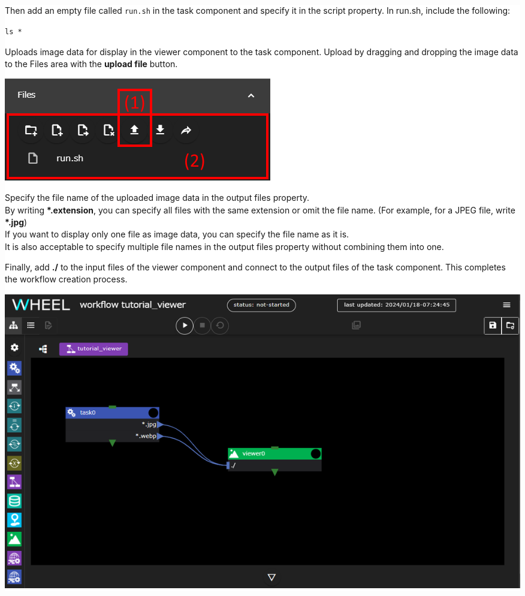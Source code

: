 Then add an empty file called `run.sh` in the task component and specify it in the script property.
In run.sh, include the following:

```
ls *
```

Uploads image data for display in the viewer component to the task component.
Upload by dragging and dropping the image data to the Files area with the __upload file__ button.

![img](./img/upload_file.png "upload file button")

Specify the file name of the uploaded image data in the output files property.  
By writing __\*.extension__, you can specify all files with the same extension or omit the file name. (For example, for a JPEG file, write __\*.jpg__)  
If you want to display only one file as image data, you can specify the file name as it is.  
It is also acceptable to specify multiple file names in the output files property without combining them into one.


Finally, add __./__ to the input files of the viewer component and connect to the output files of the task component.
This completes the workflow creation process.

![img](./img/workflow_viewer.png "The complete workflow of the viewer component")
